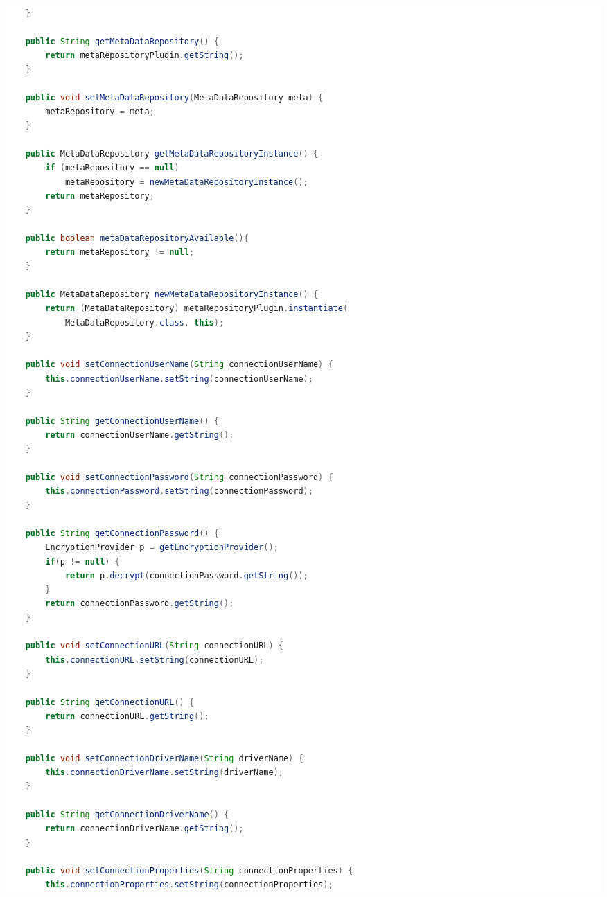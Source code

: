 ```java
    }

    public String getMetaDataRepository() {
        return metaRepositoryPlugin.getString();
    }

    public void setMetaDataRepository(MetaDataRepository meta) {
        metaRepository = meta;
    }

    public MetaDataRepository getMetaDataRepositoryInstance() {
        if (metaRepository == null)
            metaRepository = newMetaDataRepositoryInstance();
        return metaRepository;
    }
    
    public boolean metaDataRepositoryAvailable(){ 
        return metaRepository != null; 
    }

    public MetaDataRepository newMetaDataRepositoryInstance() {
        return (MetaDataRepository) metaRepositoryPlugin.instantiate(
            MetaDataRepository.class, this);
    }

    public void setConnectionUserName(String connectionUserName) {
        this.connectionUserName.setString(connectionUserName);
    }

    public String getConnectionUserName() {
        return connectionUserName.getString();
    }

    public void setConnectionPassword(String connectionPassword) {
        this.connectionPassword.setString(connectionPassword);
    }

    public String getConnectionPassword() {
    	EncryptionProvider p = getEncryptionProvider();
    	if(p != null) {
    		return p.decrypt(connectionPassword.getString());
    	}
        return connectionPassword.getString();
    }

    public void setConnectionURL(String connectionURL) {
        this.connectionURL.setString(connectionURL);
    }

    public String getConnectionURL() {
        return connectionURL.getString();
    }

    public void setConnectionDriverName(String driverName) {
        this.connectionDriverName.setString(driverName);
    }

    public String getConnectionDriverName() {
        return connectionDriverName.getString();
    }

    public void setConnectionProperties(String connectionProperties) {
        this.connectionProperties.setString(connectionProperties);
```
